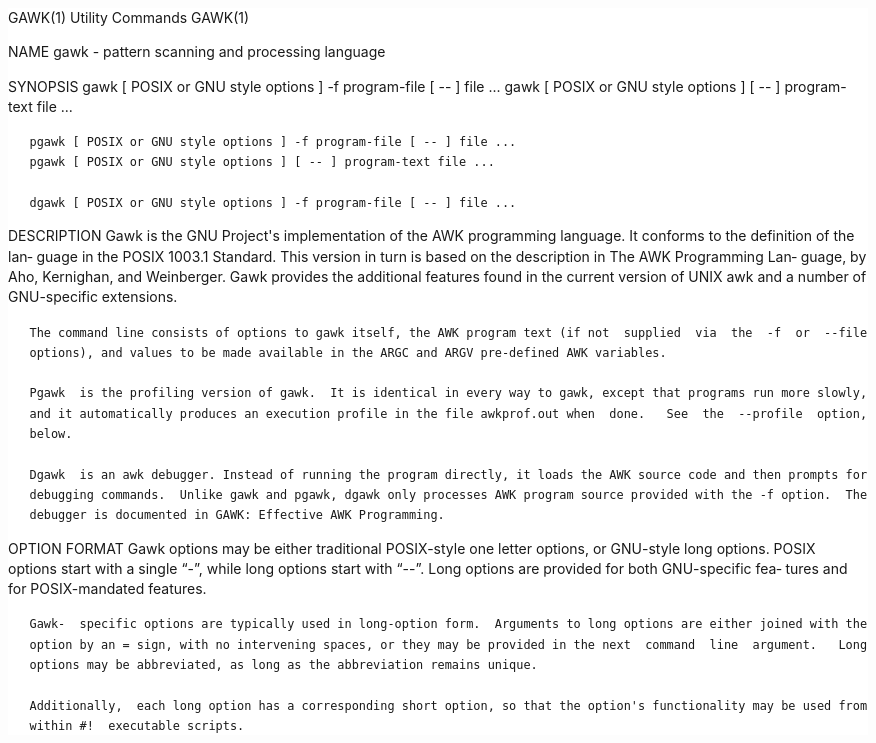GAWK(1)                                               Utility Commands                                               GAWK(1)



NAME
       gawk - pattern scanning and processing language

SYNOPSIS
       gawk [ POSIX or GNU style options ] -f program-file [ -- ] file ...
       gawk [ POSIX or GNU style options ] [ -- ] program-text file ...

       pgawk [ POSIX or GNU style options ] -f program-file [ -- ] file ...
       pgawk [ POSIX or GNU style options ] [ -- ] program-text file ...

       dgawk [ POSIX or GNU style options ] -f program-file [ -- ] file ...

DESCRIPTION
       Gawk  is the GNU Project's implementation of the AWK programming language.  It conforms to the definition of the lan‐
       guage in the POSIX 1003.1 Standard.  This version in turn is based on the description in  The  AWK  Programming  Lan‐
       guage, by Aho, Kernighan, and Weinberger.  Gawk provides the additional features found in the current version of UNIX
       awk and a number of GNU-specific extensions.

       The command line consists of options to gawk itself, the AWK program text (if not  supplied  via  the  -f  or  --file
       options), and values to be made available in the ARGC and ARGV pre-defined AWK variables.

       Pgawk  is the profiling version of gawk.  It is identical in every way to gawk, except that programs run more slowly,
       and it automatically produces an execution profile in the file awkprof.out when  done.   See  the  --profile  option,
       below.

       Dgawk  is an awk debugger. Instead of running the program directly, it loads the AWK source code and then prompts for
       debugging commands.  Unlike gawk and pgawk, dgawk only processes AWK program source provided with the -f option.  The
       debugger is documented in GAWK: Effective AWK Programming.

OPTION FORMAT
       Gawk  options  may  be  either  traditional POSIX-style one letter options, or GNU-style long options.  POSIX options
       start with a single “-”, while long options start with “--”.  Long options are provided for  both  GNU-specific  fea‐
       tures and for POSIX-mandated features.

       Gawk-  specific options are typically used in long-option form.  Arguments to long options are either joined with the
       option by an = sign, with no intervening spaces, or they may be provided in the next  command  line  argument.   Long
       options may be abbreviated, as long as the abbreviation remains unique.

       Additionally,  each long option has a corresponding short option, so that the option's functionality may be used from
       within #!  executable scripts.
